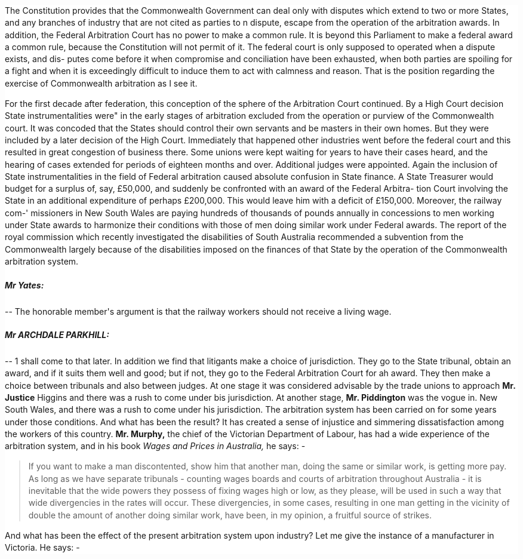 The Constitution provides that the Commonwealth Government can deal only with disputes which extend to two or more States, and any branches of industry that are not cited as parties to n dispute, escape from the operation of the arbitration awards. In addition, the Federal Arbitration Court has no power to make a common rule. It is beyond this Parliament to make a federal award a common rule, because the Constitution will not permit of it. The federal court is only supposed to operated when a dispute exists, and dis- putes come before it when compromise and conciliation have been exhausted, when both parties are spoiling for a fight and when it is exceedingly difficult to induce them to act with calmness and reason. That is the position regarding the exercise of Commonwealth arbitration as I see it. 

For the first decade after federation, this conception of the sphere of the Arbitration Court continued. By a High Court decision State instrumentalities were" in the early stages of arbitration excluded from the operation or purview of the Commonwealth court. It was concoded that the States should control their own servants and be masters in their own homes. But they were included by a later decision of the High Court. Immediately that happened other industries went before the federal court and this resulted in great congestion of business there. Some unions were kept waiting for years to have their cases heard, and the hearing of cases extended for periods of eighteen months and over. Additional judges were appointed. Again the inclusion of State instrumentalities in the field of Federal arbitration caused absolute confusion in State finance. A State Treasurer would budget for a surplus of, say, £50,000, and suddenly be confronted with an award of the Federal Arbitra- tion Court involving the State in an additional expenditure of perhaps £200,000. This would leave him with a deficit of £150,000. Moreover, the railway com-' missioners in New South Wales are paying hundreds of thousands of pounds annually in concessions to men working under State awards to harmonize their conditions with those of men doing similar work under Federal awards. The report of the royal commission which recently investigated the disabilities of South Australia recommended a subvention from the Commonwealth largely because of the disabilities imposed on the finances of that State by the operation of the Commonwealth arbitration system. 

##### Mr Yates:

--  The honorable member's argument is that the railway workers should not receive a living wage. 

##### Mr ARCHDALE PARKHILL:

-- 1 shall come to that later. In addition we find that litigants make a choice of jurisdiction. They go to the State tribunal, obtain an award, and if it suits them well and good; but if not, they go to the Federal Arbitration Court for ah award. They then make a choice between tribunals and also between judges. At one stage it was considered advisable by the trade unions to approach  **Mr. Justice**  Higgins and there was a rush to come under bis jurisdiction. At another stage,  **Mr. Piddington**  was the vogue in. New South Wales, and there was a rush to come under his jurisdiction. The arbitration system has been carried on for some years under those conditions. And what has been the result? It has created a sense of injustice and simmering dissatisfaction among the workers of this country.  **Mr. Murphy,**  the chief of the Victorian Department of Labour, has had a wide experience of the arbitration system, and in his book  *Wages and Prices in Australia,*  he says: - 

  >If you want to make a man discontented, show him that another man, doing the same or similar work, is getting more pay. As long as we have separate tribunals - counting wages boards and courts of arbitration throughout Australia - it is inevitable that the wide powers they possess of fixing wages high or low, as they please, will be used in such a way that wide divergencies in the rates will occur. These divergencies, in some cases, resulting in one man getting in the vicinity of double the amount of another doing similar work, have been, in my opinion, a fruitful source of strikes. 

And what has been the effect of the present arbitration system upon industry? Let me give the instance of a manufacturer in Victoria. He says: - 
